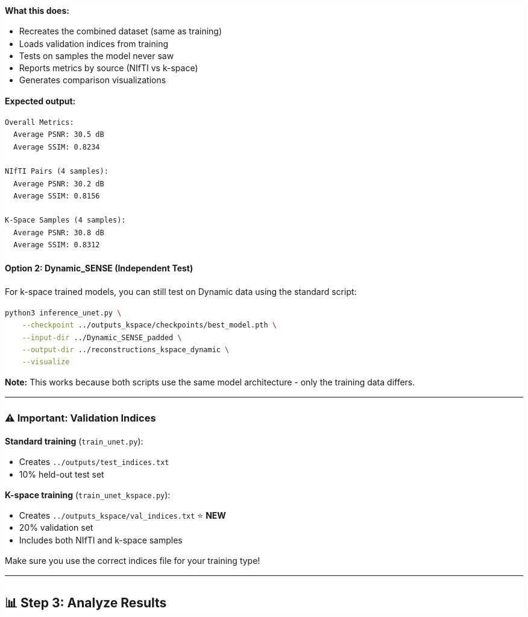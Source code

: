 **What this does:**
- Recreates the combined dataset (same as training)
- Loads validation indices from training
- Tests on samples the model never saw
- Reports metrics by source (NIfTI vs k-space)
- Generates comparison visualizations

**Expected output:**
```
Overall Metrics:
  Average PSNR: 30.5 dB
  Average SSIM: 0.8234

NIfTI Pairs (4 samples):
  Average PSNR: 30.2 dB
  Average SSIM: 0.8156

K-Space Samples (4 samples):
  Average PSNR: 30.8 dB
  Average SSIM: 0.8312
```

#### Option 2: Dynamic_SENSE (Independent Test)

For k-space trained models, you can still test on Dynamic data using the standard script:

```bash
python3 inference_unet.py \
    --checkpoint ../outputs_kspace/checkpoints/best_model.pth \
    --input-dir ../Dynamic_SENSE_padded \
    --output-dir ../reconstructions_kspace_dynamic \
    --visualize
```

**Note:** This works because both scripts use the same model architecture - only the training data differs.

---

### ⚠️ Important: Validation Indices

**Standard training** (`train_unet.py`):
- Creates `../outputs/test_indices.txt`
- 10% held-out test set

**K-space training** (`train_unet_kspace.py`):
- Creates `../outputs_kspace/val_indices.txt` ⭐ **NEW**
- 20% validation set
- Includes both NIfTI and k-space samples

Make sure you use the correct indices file for your training type!

---

## 📊 Step 3: Analyze Results
